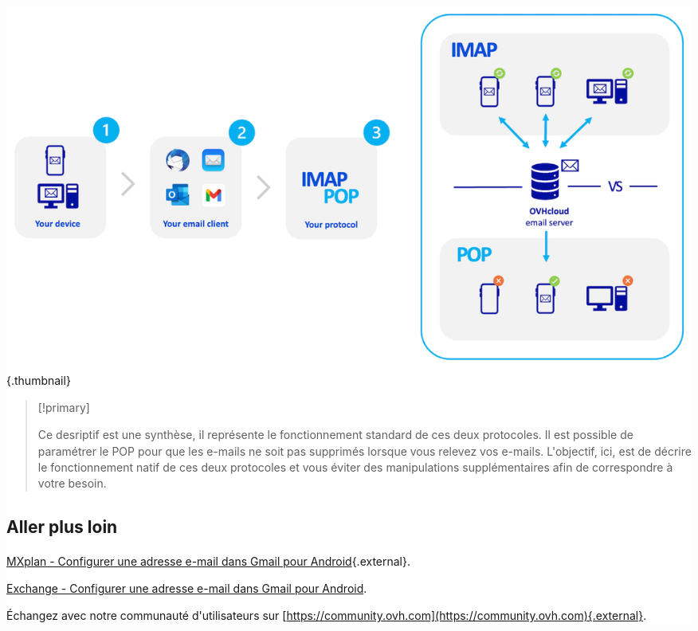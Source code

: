 ![emailpro](images/popimap-02.png){.thumbnail}

> [!primary]
>
> Ce desriptif est une synthèse, il représente le fonctionnement standard de ces deux protocoles. Il est possible de paramétrer le POP pour que les e-mails ne soit pas supprimés lorsque vous relevez vos e-mails. L'objectif, ici, est de décrire le fonctionnement natif de ces deux protocoles et vous éviter des manipulations supplémentaires afin de correspondre à votre besoin.

## Aller plus loin

[MXplan - Configurer une adresse e-mail dans Gmail pour Android](/pages/web_cloud/email_and_collaborative_solutions/mx_plan/how_to_configure_android){.external}.

[Exchange - Configurer une adresse e-mail dans Gmail pour Android](/pages/web_cloud/email_and_collaborative_solutions/microsoft_exchange/how_to_configure_android).

Échangez avec notre communauté d'utilisateurs sur [https://community.ovh.com](https://community.ovh.com){.external}.
